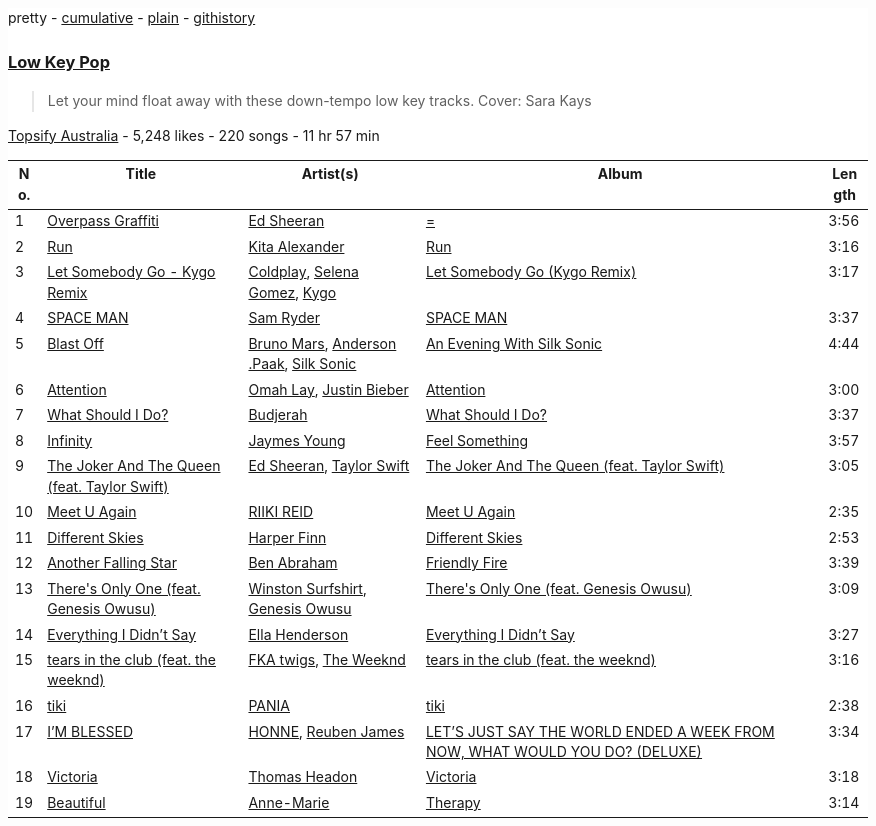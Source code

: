 pretty - [cumulative](/playlists/cumulative/3pxwKjnmDg4kwTc5nItYcx.md) - [plain](/playlists/plain/3pxwKjnmDg4kwTc5nItYcx) - [githistory](https://github.githistory.xyz/mackorone/spotify-playlist-archive/blob/main/playlists/plain/3pxwKjnmDg4kwTc5nItYcx)

### [Low Key Pop](https://open.spotify.com/playlist/3pxwKjnmDg4kwTc5nItYcx)

> Let your mind float away with these down\-tempo low key tracks\. Cover: Sara Kays

[Topsify Australia](https://open.spotify.com/user/popmob) - 5,248 likes - 220 songs - 11 hr 57 min

| No. | Title | Artist(s) | Album | Length |
|---|---|---|---|---|
| 1 | [Overpass Graffiti](https://open.spotify.com/track/4btFHqumCO31GksfuBLLv3) | [Ed Sheeran](https://open.spotify.com/artist/6eUKZXaKkcviH0Ku9w2n3V) | [=](https://open.spotify.com/album/32iAEBstCjauDhyKpGjTuq) | 3:56 |
| 2 | [Run](https://open.spotify.com/track/7x6KLLjsxpR9zVfzUEGfX4) | [Kita Alexander](https://open.spotify.com/artist/3CGuwWgoCYSO5Z72H5G2Ec) | [Run](https://open.spotify.com/album/2ZDJw4XzF5nEx4dEd7RmJP) | 3:16 |
| 3 | [Let Somebody Go \- Kygo Remix](https://open.spotify.com/track/31JwHrEcDWkilfTkFZlKNr) | [Coldplay](https://open.spotify.com/artist/4gzpq5DPGxSnKTe4SA8HAU), [Selena Gomez](https://open.spotify.com/artist/0C8ZW7ezQVs4URX5aX7Kqx), [Kygo](https://open.spotify.com/artist/23fqKkggKUBHNkbKtXEls4) | [Let Somebody Go \(Kygo Remix\)](https://open.spotify.com/album/7EZAIhKzfjXbAsL0hrQjGF) | 3:17 |
| 4 | [SPACE MAN](https://open.spotify.com/track/3nhGk6VnrDHy67pXvMhdPa) | [Sam Ryder](https://open.spotify.com/artist/1rvnJJghrxl1xakJZct08m) | [SPACE MAN](https://open.spotify.com/album/7uJgYMaJcQ25PhywdJfrJF) | 3:37 |
| 5 | [Blast Off](https://open.spotify.com/track/5ywsqu9AEJnEJhJ05Vf9Me) | [Bruno Mars](https://open.spotify.com/artist/0du5cEVh5yTK9QJze8zA0C), [Anderson .Paak](https://open.spotify.com/artist/3jK9MiCrA42lLAdMGUZpwa), [Silk Sonic](https://open.spotify.com/artist/6PvvGcCY2XtUcSRld1Wilr) | [An Evening With Silk Sonic](https://open.spotify.com/album/0S0r2RFucaW9kVjBtcBOV1) | 4:44 |
| 6 | [Attention](https://open.spotify.com/track/6tTeRmhhuwDl5Y4UiJdHuO) | [Omah Lay](https://open.spotify.com/artist/5yOvAmpIR7hVxiS6Ls5DPO), [Justin Bieber](https://open.spotify.com/artist/1uNFoZAHBGtllmzznpCI3s) | [Attention](https://open.spotify.com/album/0fGPQwybhz88QkKXZpfkwj) | 3:00 |
| 7 | [What Should I Do?](https://open.spotify.com/track/4SNfTLPMEiti4Qn8WZmyk8) | [Budjerah](https://open.spotify.com/artist/4hOb2WdQMQWyG6RQAhR7iE) | [What Should I Do?](https://open.spotify.com/album/3DcCA6i22n27K5oxO76JD4) | 3:37 |
| 8 | [Infinity](https://open.spotify.com/track/1SOClUWhOi8vHZYMz3GluK) | [Jaymes Young](https://open.spotify.com/artist/6QrQ7OrISRYIfS5mtacaw2) | [Feel Something](https://open.spotify.com/album/6MuWCR3WPjwyKhqsTKLZ3z) | 3:57 |
| 9 | [The Joker And The Queen \(feat\. Taylor Swift\)](https://open.spotify.com/track/6N1K5OVVCopBjGViHs2IvP) | [Ed Sheeran](https://open.spotify.com/artist/6eUKZXaKkcviH0Ku9w2n3V), [Taylor Swift](https://open.spotify.com/artist/06HL4z0CvFAxyc27GXpf02) | [The Joker And The Queen \(feat\. Taylor Swift\)](https://open.spotify.com/album/0vkAczpFKCazPKaoLtnBr0) | 3:05 |
| 10 | [Meet U Again](https://open.spotify.com/track/5olHyFqKwYuX4UNE1bHeBO) | [RIIKI REID](https://open.spotify.com/artist/5E9EpWliOZr1yTJ8A7XSqC) | [Meet U Again](https://open.spotify.com/album/3Wf8JA1DpgNWqFLJEItImP) | 2:35 |
| 11 | [Different Skies](https://open.spotify.com/track/479UpDSxutdMNk46g0rsiB) | [Harper Finn](https://open.spotify.com/artist/3CUxThJ21i78mhH1FfH55u) | [Different Skies](https://open.spotify.com/album/70Cn1qd89bB9fGGFOoRSXj) | 2:53 |
| 12 | [Another Falling Star](https://open.spotify.com/track/6ie3zhD4Yyrz35wCouSk8T) | [Ben Abraham](https://open.spotify.com/artist/3FfbgiZhcCkoiI7IzOwXlI) | [Friendly Fire](https://open.spotify.com/album/2spypN99tWruHzNm3dU6QT) | 3:39 |
| 13 | [There's Only One \(feat\. Genesis Owusu\)](https://open.spotify.com/track/3FypeFOz4MXOMaC20j1mBg) | [Winston Surfshirt](https://open.spotify.com/artist/61HS7DjYDQIkKSeGvpqmJh), [Genesis Owusu](https://open.spotify.com/artist/1HvH97rzvCH6lfnLlgyfke) | [There's Only One \(feat\. Genesis Owusu\)](https://open.spotify.com/album/3cF60RkN3triEWe9tt5ARt) | 3:09 |
| 14 | [Everything I Didn’t Say](https://open.spotify.com/track/3g6GXZAgm8lyIcKH91uaoL) | [Ella Henderson](https://open.spotify.com/artist/7nDsS0l5ZAzMedVRKPP8F1) | [Everything I Didn’t Say](https://open.spotify.com/album/7kG8Wp4XlwpnZWWqEHJHz6) | 3:27 |
| 15 | [tears in the club \(feat\. the weeknd\)](https://open.spotify.com/track/60wMNCIWYZwbOywZXgfQ9P) | [FKA twigs](https://open.spotify.com/artist/6nB0iY1cjSY1KyhYyuIIKH), [The Weeknd](https://open.spotify.com/artist/1Xyo4u8uXC1ZmMpatF05PJ) | [tears in the club \(feat\. the weeknd\)](https://open.spotify.com/album/633MrZ9lAeFFydmcMENiuA) | 3:16 |
| 16 | [tiki](https://open.spotify.com/track/6OxoIcvexK5hRQqCeseXeH) | [PANIA](https://open.spotify.com/artist/5amlDCKh0QTWhI6BOMn6Pf) | [tiki](https://open.spotify.com/album/7AdommYIuTNghRELj7rSKB) | 2:38 |
| 17 | [I’M BLESSED](https://open.spotify.com/track/7fL5eO3jKctiQvxq5140rG) | [HONNE](https://open.spotify.com/artist/0Vw76uk7P8yVtTClWyOhac), [Reuben James](https://open.spotify.com/artist/5tA28joO5iZ0eCnvyctqRH) | [LET’S JUST SAY THE WORLD ENDED A WEEK FROM NOW, WHAT WOULD YOU DO? \(DELUXE\)](https://open.spotify.com/album/5FdeNQ9zrBMvHz50WqnXpq) | 3:34 |
| 18 | [Victoria](https://open.spotify.com/track/4X8JkeMSFFiVpWqIpS6ajC) | [Thomas Headon](https://open.spotify.com/artist/0dn62y7ayEAxcIcMcBWXIE) | [Victoria](https://open.spotify.com/album/36YM5gHJmJ415NomqukOME) | 3:18 |
| 19 | [Beautiful](https://open.spotify.com/track/3RjL8AnKslWWPmlNLTJsAU) | [Anne\-Marie](https://open.spotify.com/artist/1zNqDE7qDGCsyzJwohVaoX) | [Therapy](https://open.spotify.com/album/4AeowfpQNCScPBpPhnovKM) | 3:14 |